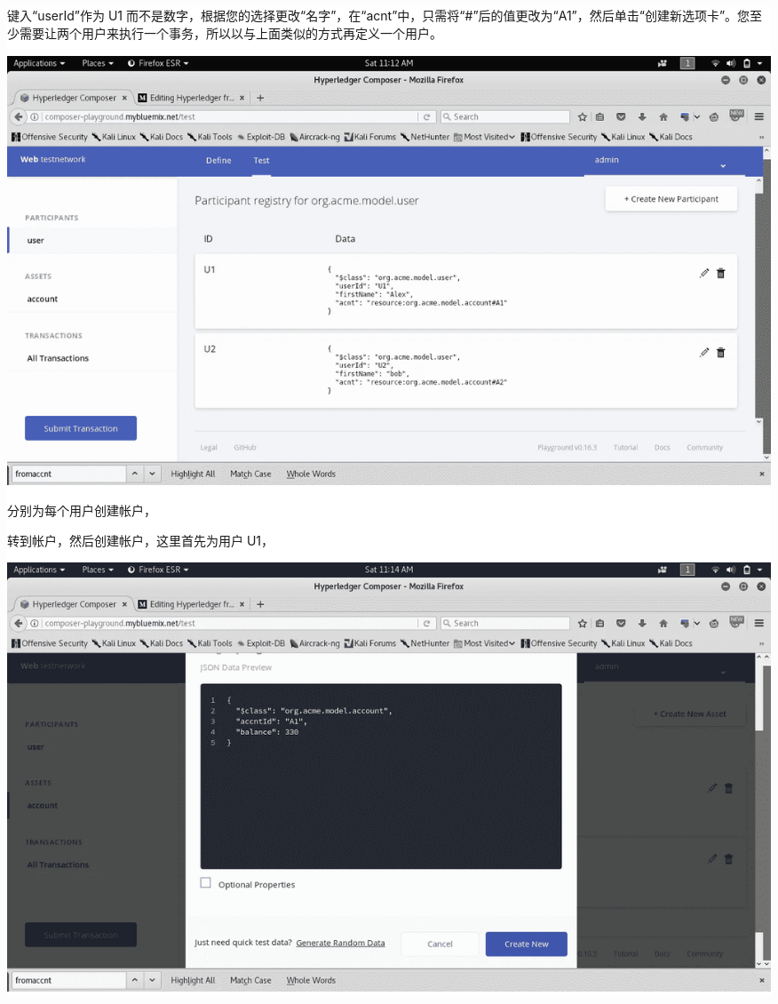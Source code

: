 键入“userId”作为 U1 而不是数字，根据您的选择更改“名字”，在“acnt”中，只需将“#”后的值更改为“A1”，然后单击“创建新选项卡”。您至少需要让两个用户来执行一个事务，所以以与上面类似的方式再定义一个用户。

![](img/a1e367c6a6a09892927594b3f195d56e.png)

分别为每个用户创建帐户，

转到帐户，然后创建帐户，这里首先为用户 U1，

![](img/d9227e6f6e0097bc1f8c58b21023caa4.png)
